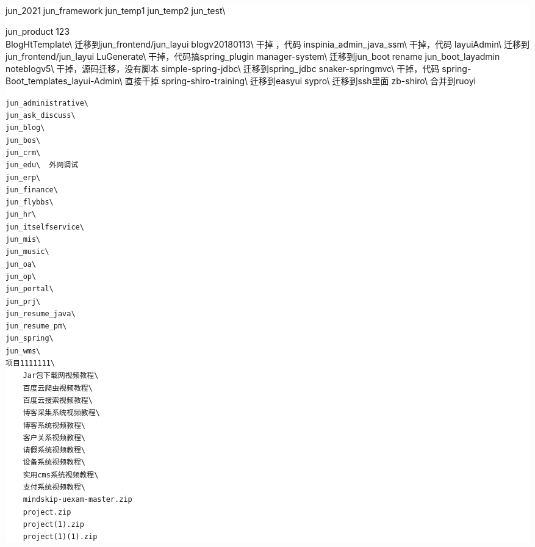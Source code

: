 
jun_2021
jun_framework
jun_temp1
jun_temp2
jun_test\




jun_product
	123\
		BlogHtTemplate\  迁移到jun_frontend/jun_layui
		blogv20180113\  干掉 ，代码
		inspinia_admin_java_ssm\    干掉，代码
		layuiAdmin\   迁移到jun_frontend/jun_layui
		LuGenerate\   干掉，代码搞spring_plugin
		manager-system\  迁移到jun_boot rename jun_boot_layadmin
		noteblogv5\   干掉，源码迁移，没有脚本
		simple-spring-jdbc\  迁移到spring_jdbc
		snaker-springmvc\  干掉，代码
		spring-Boot_templates_layui-Admin\   直接干掉
		spring-shiro-training\  迁移到easyui
		sypro\  迁移到ssh里面
		zb-shiro\   合并到ruoyi
		
	jun_administrative\
	jun_ask_discuss\
	jun_blog\
	jun_bos\
	jun_crm\
	jun_edu\  外网调试
	jun_erp\
	jun_finance\
	jun_flybbs\
	jun_hr\
	jun_itselfservice\
	jun_mis\
	jun_music\
	jun_oa\
	jun_op\
	jun_portal\
	jun_prj\
	jun_resume_java\
	jun_resume_pm\
	jun_spring\
	jun_wms\
	项目1111111\
		Jar包下载网视频教程\
		百度云爬虫视频教程\
		百度云搜索视频教程\
		博客采集系统视频教程\
		博客系统视频教程\
		客户关系视频教程\
		请假系统视频教程\
		设备系统视频教程\
		实用cms系统视频教程\
		支付系统视频教程\
		mindskip-uexam-master.zip
		project.zip
		project(1).zip
		project(1)(1).zip
		